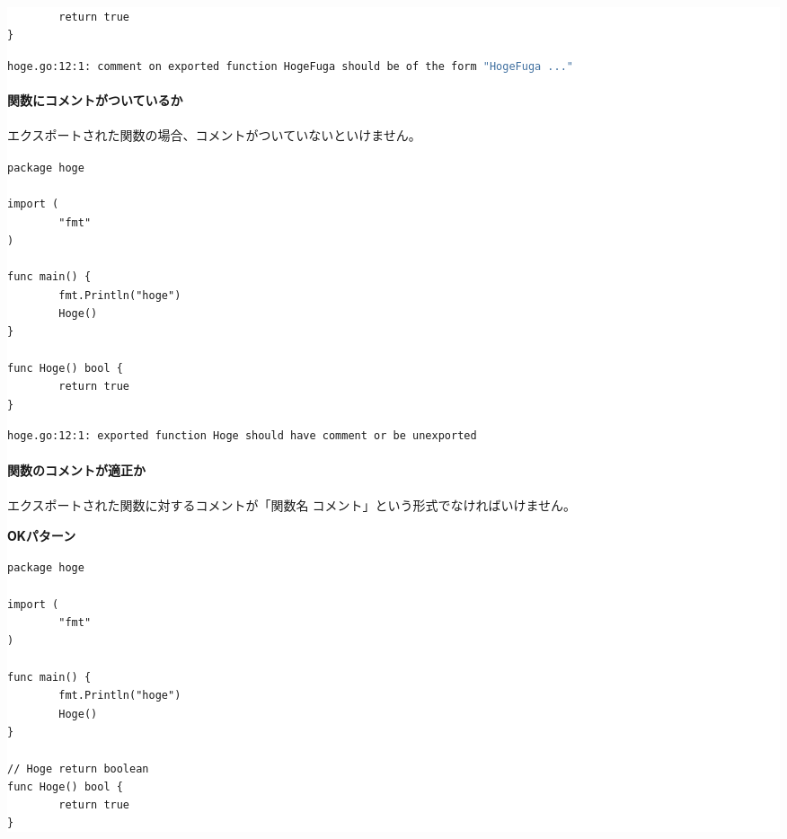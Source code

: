 ```
        return true
}
```

```bash
hoge.go:12:1: comment on exported function HogeFuga should be of the form "HogeFuga ..."
```

#### 関数にコメントがついているか
エクスポートされた関数の場合、コメントがついていないといけません。

```golang
package hoge

import (
        "fmt"
)

func main() {
        fmt.Println("hoge")
        Hoge()
}

func Hoge() bool {
        return true
}
```

```bash
hoge.go:12:1: exported function Hoge should have comment or be unexported
```

#### 関数のコメントが適正か
エクスポートされた関数に対するコメントが「関数名 コメント」という形式でなければいけません。

**OKパターン**

```golang
package hoge

import (
        "fmt"
)

func main() {
        fmt.Println("hoge")
        Hoge()
}

// Hoge return boolean 
func Hoge() bool {
        return true
}
```
